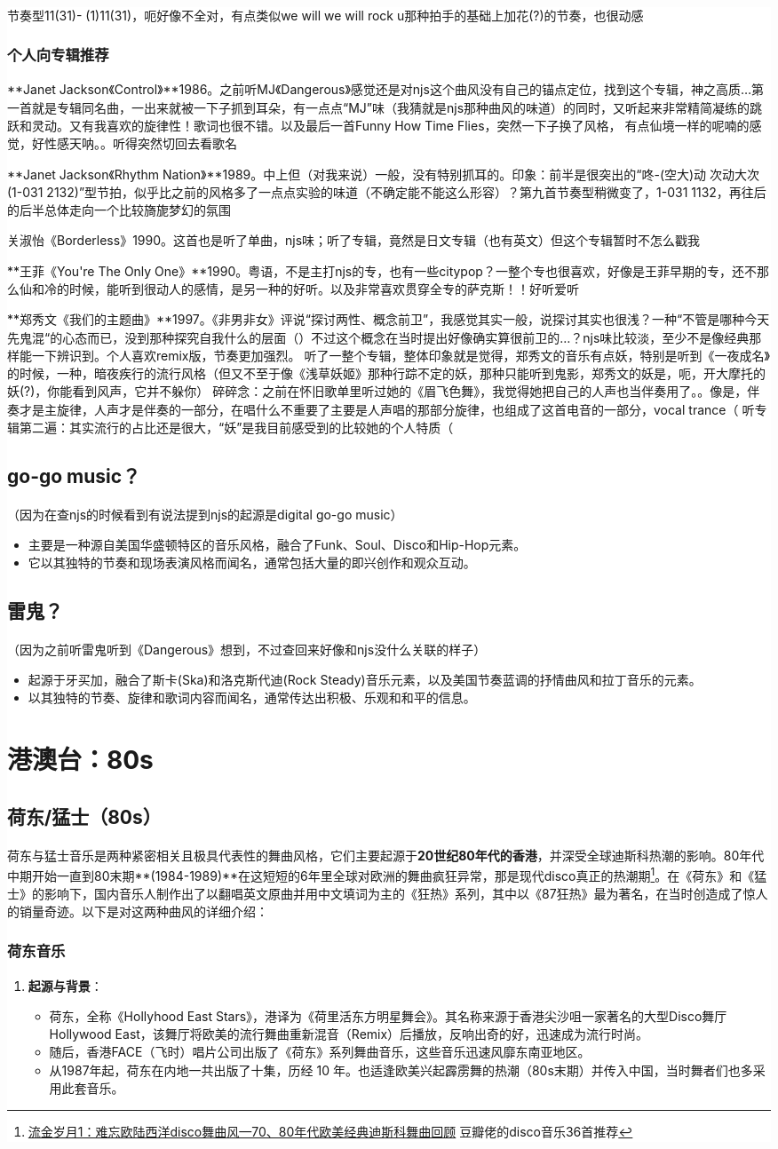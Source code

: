 节奏型11(31)- (1)11(31)，呃好像不全对，有点类似we will we will rock u那种拍手的基础上加花(?)的节奏，也很动感

### 个人向专辑推荐

**Janet Jackson《Control》**1986。之前听MJ《Dangerous》感觉还是对njs这个曲风没有自己的锚点定位，找到这个专辑，神之高质…第一首就是专辑同名曲，一出来就被一下子抓到耳朵，有一点点“MJ”味（我猜就是njs那种曲风的味道）的同时，又听起来非常精简凝练的跳跃和灵动。又有我喜欢的旋律性！歌词也很不错。以及最后一首Funny How Time Flies，突然一下子换了风格， 有点仙境一样的呢喃的感觉，好性感天呐。。听得突然切回去看歌名

**Janet Jackson《Rhythm Nation》**1989。中上但（对我来说）一般，没有特别抓耳的。印象：前半是很突出的“咚-(空大)动 次动大次(1-031 2132)”型节拍，似乎比之前的风格多了一点点实验的味道（不确定能不能这么形容）？第九首节奏型稍微变了，1-031 1132，再往后的后半总体走向一个比较旖旎梦幻的氛围

关淑怡《Borderless》1990。这首也是听了单曲，njs味；听了专辑，竟然是日文专辑（也有英文）但这个专辑暂时不怎么戳我

**王菲《You're The Only One》**1990。粤语，不是主打njs的专，也有一些citypop？一整个专也很喜欢，好像是王菲早期的专，还不那么仙和冷的时候，能听到很动人的感情，是另一种的好听。以及非常喜欢贯穿全专的萨克斯！！好听爱听

**郑秀文《我们的主题曲》**1997。《非男非女》评说“探讨两性、概念前卫”，我感觉其实一般，说探讨其实也很浅？一种“不管是哪种今天先鬼混“的心态而已，没到那种探究自我什么的层面（）不过这个概念在当时提出好像确实算很前卫的…？njs味比较淡，至少不是像经典那样能一下辨识到。个人喜欢remix版，节奏更加强烈。
听了一整个专辑，整体印象就是觉得，郑秀文的音乐有点妖，特别是听到《一夜成名》的时候，一种，暗夜疾行的流行风格（但又不至于像《浅草妖姬》那种行踪不定的妖，那种只能听到鬼影，郑秀文的妖是，呃，开大摩托的妖(?)，你能看到风声，它并不躲你）
碎碎念：之前在怀旧歌单里听过她的《眉飞色舞》，我觉得她把自己的人声也当伴奏用了。。像是，伴奏才是主旋律，人声才是伴奏的一部分，在唱什么不重要了主要是人声唱的那部分旋律，也组成了这首电音的一部分，vocal trance（
听专辑第二遍：其实流行的占比还是很大，“妖”是我目前感受到的比较她的个人特质（

## go-go music？

（因为在查njs的时候看到有说法提到njs的起源是digital go-go music）

- 主要是一种源自美国华盛顿特区的音乐风格，融合了Funk、Soul、Disco和Hip-Hop元素。
- 它以其独特的节奏和现场表演风格而闻名，通常包括大量的即兴创作和观众互动。

## 雷鬼？

（因为之前听雷鬼听到《Dangerous》想到，不过查回来好像和njs没什么关联的样子）

- 起源于牙买加，融合了斯卡(Ska)和洛克斯代迪(Rock Steady)音乐元素，以及美国节奏蓝调的抒情曲风和拉丁音乐的元素。
- 以其独特的节奏、旋律和歌词内容而闻名，通常传达出积极、乐观和和平的信息。

# 港澳台：80s

## 荷东/猛士（80s）

荷东与猛士音乐是两种紧密相关且极具代表性的舞曲风格，它们主要起源于**20世纪80年代的香港**，并深受全球迪斯科热潮的影响。80年代中期开始一直到80末期**(1984-1989)**在这短短的6年里全球对欧洲的舞曲疯狂异常，那是现代disco真正的热潮期[^10]。在《荷东》和《猛士》的影响下，国内音乐人制作出了以翻唱英文原曲并用中文填词为主的《狂热》系列，其中以《87狂热》最为著名，在当时创造成了惊人的销量奇迹。以下是对这两种曲风的详细介绍：

### 荷东音乐

1. **起源与背景**：

   * 荷东，全称《Hollyhood East Stars》，港译为《荷里活东方明星舞会》。其名称来源于香港尖沙咀一家著名的大型Disco舞厅Hollywood East，该舞厅将欧美的流行舞曲重新混音（Remix）后播放，反响出奇的好，迅速成为流行时尚。
   * 随后，香港FACE（飞时）唱片公司出版了《荷东》系列舞曲音乐，这些音乐迅速风靡东南亚地区。
   *  从1987年起，荷东在内地一共出版了十集，历经 10 年。也适逢欧美兴起霹雳舞的热潮（80s末期）并传入中国，当时舞者们也多采用此套音乐。


[^1]: [转载丨浅谈日本City Pop的兴衰（一）](https://music.douban.com/review/13649496/) 豆瓣佬好强大啊
[^2]: [“涩谷系”文化运动的30年](https://www.gcores.com/articles/175252) 机核佬好强大啊
[^3]: [【森、道、市場】音乐节简要攻略：海浪般起伏的人生与音乐](https://www.gcores.com/articles/100119) 关于日本70-90s简评
[^4]: [New Jack Swing，它听起来和看起来，定义了一个时代](https://zhuanlan.zhihu.com/p/22933719) 知乎，新闻报道，机翻
[^5]: [Teddy Riley and New Jack Swing: An Oral History](https://daily.redbullmusicacademy.com/2017/05/teddy-riley-new-jack-swing-oral-history) 口述历史，看不懂一点，机翻启动
[^6]: https://www.complex.com/music/a/brian-josephs/the-25-best-new-jack-swing-songs njs专辑推荐
[^7]: [简单讲一下new jack swing发展历史](https://tieba.baidu.com/p/7434301359) ~~贴吧佬好强大啊~~ 感觉和我一样在做笔记的 有大量专辑或单曲推荐（待听list）
[^8]: 需要乐理前置知识（Funk、Swing）阅读：[「New Jack Swing」 - 聽聽爵士音樂人的說法，以及理解相關的時代背景與歷史文化](https://www.chipinkaiyajazz.com/2022/04/new-jack-swing.html) （推荐阅读，信息密度很大）
[^9]: [霹雳舞和《荷东》迪斯科音乐](https://www.jianshu.com/p/0a91d9993723) 简书佬的漫谈，有一段关于街舞和霹雳舞的
[^10]: [流金岁月1：难忘欧陆西洋disco舞曲风—70、80年代欧美经典迪斯科舞曲回顾](https://www.douban.com/note/316689815/?_i=2672844DDpiGcO) 豆瓣佬的disco音乐36首推荐